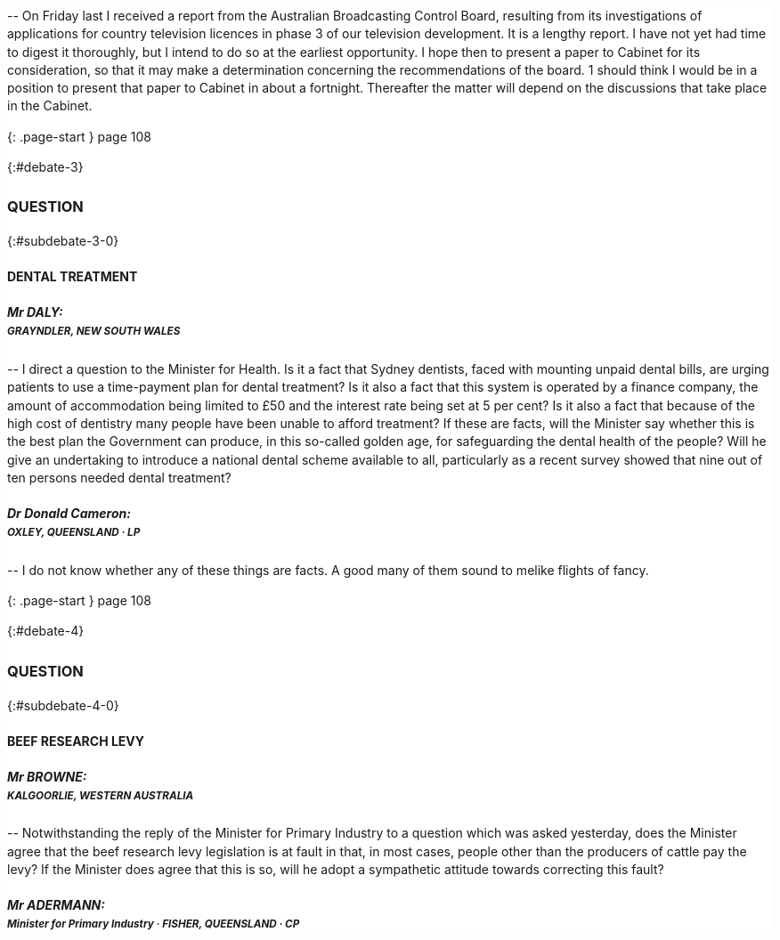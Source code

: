 -- On Friday last I received a report from the Australian Broadcasting Control Board, resulting from its investigations of applications for country television licences in phase 3 of our television development. It is a lengthy report. I have not yet had time to digest it thoroughly, but I intend to do so at the earliest opportunity. I hope then to present a paper to Cabinet for its consideration, so that it may make a determination concerning the recommendations of the board.  1  should think I would be in a position to present that paper to Cabinet in about a fortnight. Thereafter the matter will depend on the discussions that take place in the Cabinet. 

{: .page-start }
page 108

{:#debate-3}
### QUESTION

{:#subdebate-3-0}
#### DENTAL TREATMENT

##### Mr DALY:<br><small class="text-muted">GRAYNDLER, NEW SOUTH WALES</small>

-- I direct a question to the Minister for Health. Is it a fact that Sydney dentists, faced with mounting unpaid dental bills, are urging patients to use a time-payment plan for dental treatment? Is it also a fact that this system is operated by a finance company, the amount of accommodation being limited to £50 and the interest rate being set at 5 per cent? Is it also a fact that because of the high cost of dentistry many people have been unable to afford treatment? If these are facts, will the Minister say whether this is the best plan the Government can produce, in this so-called golden age, for safeguarding the dental health of the people? Will he give an undertaking to introduce a national dental scheme available to all, particularly as a recent survey showed that nine out of ten persons needed dental treatment? 

##### Dr Donald Cameron:<br><small class="text-muted">OXLEY, QUEENSLAND &middot; LP</small>

-- I do not know whether any of these things are facts. A good many of them sound to melike flights of fancy. 

{: .page-start }
page 108

{:#debate-4}
### QUESTION

{:#subdebate-4-0}
#### BEEF RESEARCH LEVY

##### Mr BROWNE:<br><small class="text-muted">KALGOORLIE, WESTERN AUSTRALIA</small>

-- Notwithstanding the  reply of the Minister for Primary Industry to a question which was asked yesterday, does the Minister agree that the beef research levy legislation is at fault in that, in most cases, people other than the producers of cattle pay the levy? If the Minister does agree that this is so, will he adopt a sympathetic attitude towards correcting this fault? 

##### Mr ADERMANN:<br><small class="text-muted">Minister for Primary Industry &middot; FISHER, QUEENSLAND &middot; CP</small>
